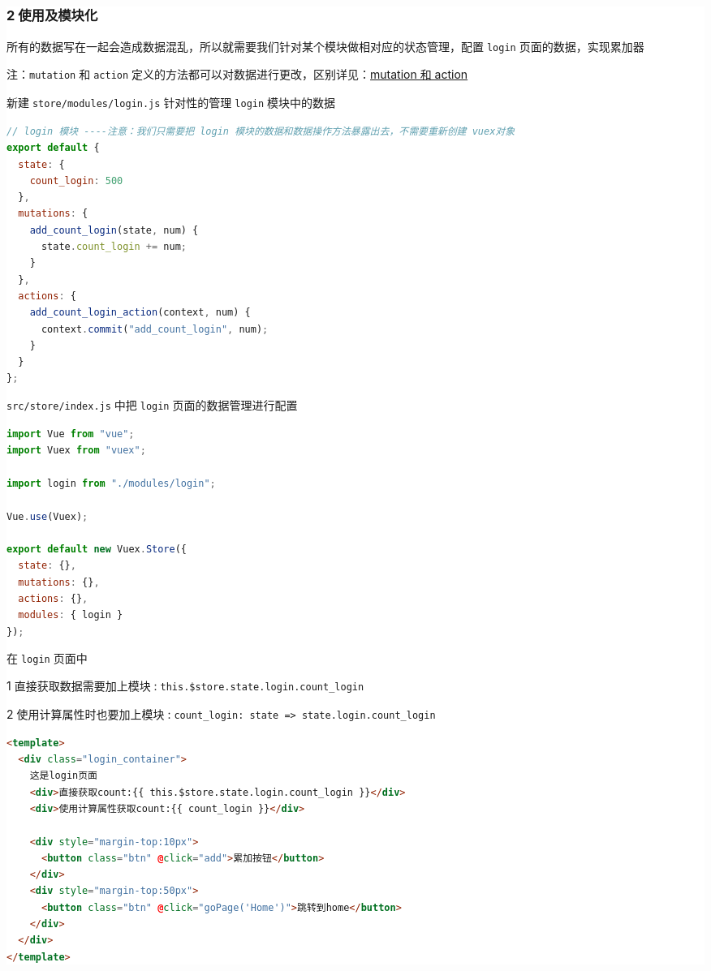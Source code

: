 ### 2 使用及模块化

所有的数据写在一起会造成数据混乱，所以就需要我们针对某个模块做相对应的状态管理，配置 `login` 页面的数据，实现累加器

注：`mutation` 和 `action` 定义的方法都可以对数据进行更改，区别详见：[mutation 和 action](https://www.cnblogs.com/panghu123/p/11747285.html)

新建 `store/modules/login.js` 针对性的管理 `login` 模块中的数据

```javascript
// login 模块 ----注意：我们只需要把 login 模块的数据和数据操作方法暴露出去，不需要重新创建 vuex对象
export default {
  state: {
    count_login: 500
  },
  mutations: {
    add_count_login(state, num) {
      state.count_login += num;
    }
  },
  actions: {
    add_count_login_action(context, num) {
      context.commit("add_count_login", num);
    }
  }
};
```

`src/store/index.js` 中把 `login` 页面的数据管理进行配置

```javascript
import Vue from "vue";
import Vuex from "vuex";

import login from "./modules/login";

Vue.use(Vuex);

export default new Vuex.Store({
  state: {},
  mutations: {},
  actions: {},
  modules: { login }
});

```

在 `login` 页面中

1 直接获取数据需要加上模块 : `this.$store.state.login.count_login`

2 使用计算属性时也要加上模块 : `count_login: state => state.login.count_login`

```html
<template>
  <div class="login_container">
    这是login页面
    <div>直接获取count:{{ this.$store.state.login.count_login }}</div>
    <div>使用计算属性获取count:{{ count_login }}</div>

    <div style="margin-top:10px">
      <button class="btn" @click="add">累加按钮</button>
    </div>
    <div style="margin-top:50px">
      <button class="btn" @click="goPage('Home')">跳转到home</button>
    </div>
  </div>
</template>
```